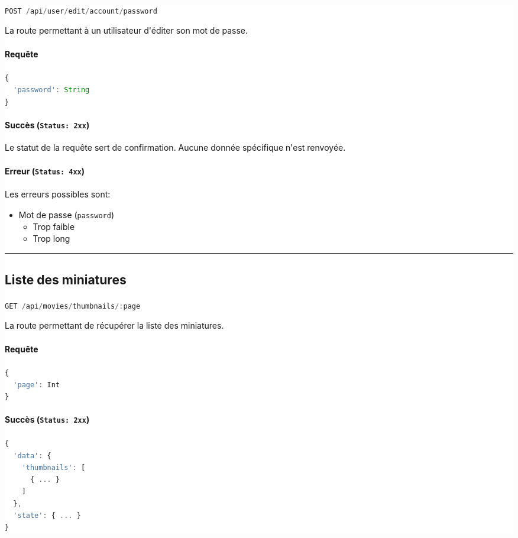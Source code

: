 ```js
POST /api/user/edit/account/password
```

La route permettant à un utilisateur d'éditer son mot de passe.

#### Requête

```js
{
  'password': String
}
```

#### Succès (`Status: 2xx`)

Le statut de la requête sert de confirmation. Aucune donnée spécifique n'est renvoyée.

#### Erreur (`Status: 4xx`)

Les erreurs possibles sont:

- Mot de passe (`password`)
  - Trop faible
  - Trop long

---

## Liste des miniatures

```js
GET /api/movies/thumbnails/:page
```

La route permettant de récupérer la liste des miniatures.

#### Requête

```js
{
  'page': Int
}
```

#### Succès (`Status: 2xx`)

```js
{
  'data': {
    'thumbnails': [
      { ... }
    ]
  },
  'state': { ... }
}
```
